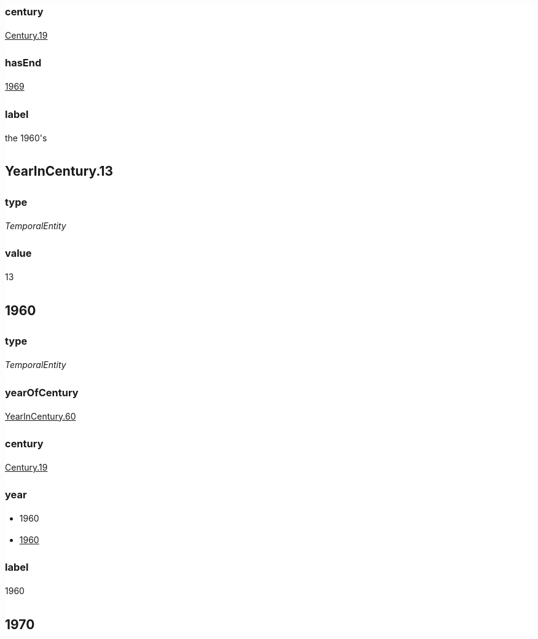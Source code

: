 ### century


[Century.19](#Century.19)

### hasEnd


[1969](#1969)

### label


the 1960's

## YearInCentury.13

### type


*TemporalEntity*

### value


13

## 1960

### type


*TemporalEntity*

### yearOfCentury


[YearInCentury.60](#YearInCentury.60)

### century


[Century.19](#Century.19)

### year

 - 1960

 - [1960](#1960)

### label


1960

## 1970
